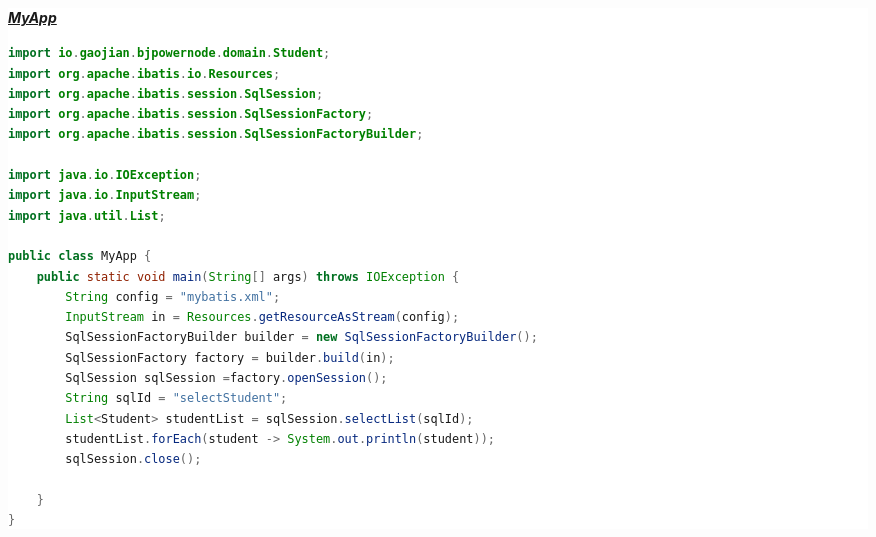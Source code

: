 **<u>*MyApp*</u>**

```java
import io.gaojian.bjpowernode.domain.Student;
import org.apache.ibatis.io.Resources;
import org.apache.ibatis.session.SqlSession;
import org.apache.ibatis.session.SqlSessionFactory;
import org.apache.ibatis.session.SqlSessionFactoryBuilder;

import java.io.IOException;
import java.io.InputStream;
import java.util.List;

public class MyApp {
    public static void main(String[] args) throws IOException {
        String config = "mybatis.xml";
        InputStream in = Resources.getResourceAsStream(config);
        SqlSessionFactoryBuilder builder = new SqlSessionFactoryBuilder();
        SqlSessionFactory factory = builder.build(in);
        SqlSession sqlSession =factory.openSession();
        String sqlId = "selectStudent";
        List<Student> studentList = sqlSession.selectList(sqlId);
        studentList.forEach(student -> System.out.println(student));
        sqlSession.close();

    }
}

```

